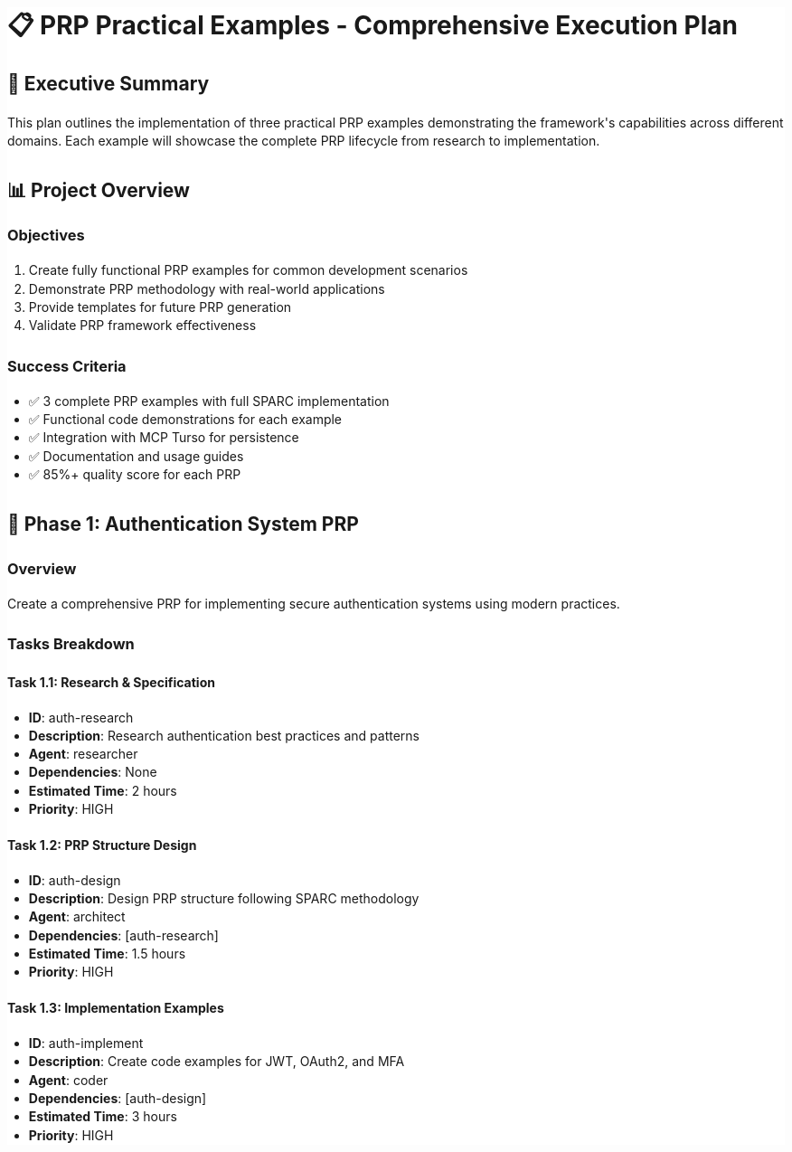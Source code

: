 # 📋 PRP Practical Examples - Comprehensive Execution Plan

## 🎯 Executive Summary

This plan outlines the implementation of three practical PRP examples demonstrating the framework's capabilities across different domains. Each example will showcase the complete PRP lifecycle from research to implementation.

## 📊 Project Overview

### Objectives
1. Create fully functional PRP examples for common development scenarios
2. Demonstrate PRP methodology with real-world applications
3. Provide templates for future PRP generation
4. Validate PRP framework effectiveness

### Success Criteria
- ✅ 3 complete PRP examples with full SPARC implementation
- ✅ Functional code demonstrations for each example
- ✅ Integration with MCP Turso for persistence
- ✅ Documentation and usage guides
- ✅ 85%+ quality score for each PRP

## 🚀 Phase 1: Authentication System PRP

### Overview
Create a comprehensive PRP for implementing secure authentication systems using modern practices.

### Tasks Breakdown

#### Task 1.1: Research & Specification
- **ID**: auth-research
- **Description**: Research authentication best practices and patterns
- **Agent**: researcher
- **Dependencies**: None
- **Estimated Time**: 2 hours
- **Priority**: HIGH

#### Task 1.2: PRP Structure Design
- **ID**: auth-design
- **Description**: Design PRP structure following SPARC methodology
- **Agent**: architect
- **Dependencies**: [auth-research]
- **Estimated Time**: 1.5 hours
- **Priority**: HIGH

#### Task 1.3: Implementation Examples
- **ID**: auth-implement
- **Description**: Create code examples for JWT, OAuth2, and MFA
- **Agent**: coder
- **Dependencies**: [auth-design]
- **Estimated Time**: 3 hours
- **Priority**: HIGH
